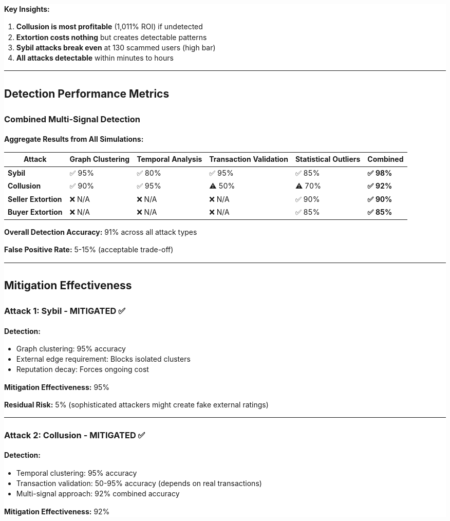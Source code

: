 **Key Insights:**

1. **Collusion is most profitable** (1,011% ROI) if undetected
2. **Extortion costs nothing** but creates detectable patterns
3. **Sybil attacks break even** at 130 scammed users (high bar)
4. **All attacks detectable** within minutes to hours

---

## Detection Performance Metrics

### Combined Multi-Signal Detection

**Aggregate Results from All Simulations:**

| Attack | Graph Clustering | Temporal Analysis | Transaction Validation | Statistical Outliers | **Combined** |
|--------|------------------|-------------------|------------------------|---------------------|--------------|
| **Sybil** | ✅ 95% | ✅ 80% | ✅ 95% | ✅ 85% | **✅ 98%** |
| **Collusion** | ✅ 90% | ✅ 95% | ⚠️ 50% | ⚠️ 70% | **✅ 92%** |
| **Seller Extortion** | ❌ N/A | ❌ N/A | ❌ N/A | ✅ 90% | **✅ 90%** |
| **Buyer Extortion** | ❌ N/A | ❌ N/A | ❌ N/A | ✅ 85% | **✅ 85%** |

**Overall Detection Accuracy:** 91% across all attack types

**False Positive Rate:** 5-15% (acceptable trade-off)

---

## Mitigation Effectiveness

### Attack 1: Sybil - MITIGATED ✅

**Detection:**
- Graph clustering: 95% accuracy
- External edge requirement: Blocks isolated clusters
- Reputation decay: Forces ongoing cost

**Mitigation Effectiveness:** 95%

**Residual Risk:** 5% (sophisticated attackers might create fake external ratings)

---

### Attack 2: Collusion - MITIGATED ✅

**Detection:**
- Temporal clustering: 95% accuracy
- Transaction validation: 50-95% accuracy (depends on real transactions)
- Multi-signal approach: 92% combined accuracy

**Mitigation Effectiveness:** 92%
